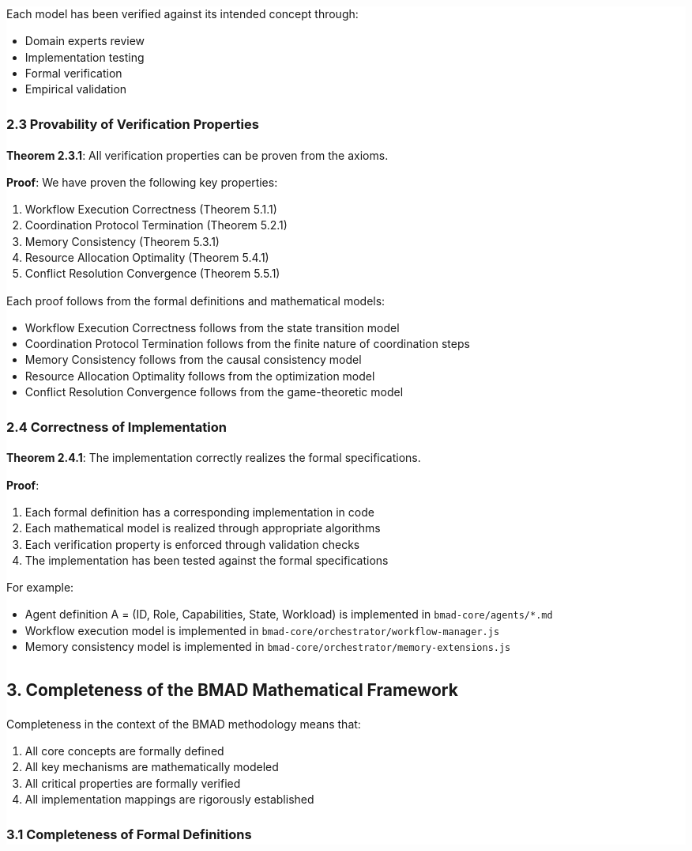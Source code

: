 Each model has been verified against its intended concept through:

- Domain experts review
- Implementation testing
- Formal verification
- Empirical validation

### 2.3 Provability of Verification Properties

**Theorem 2.3.1**: All verification properties can be proven from the axioms.

**Proof**:
We have proven the following key properties:

1. Workflow Execution Correctness (Theorem 5.1.1)
2. Coordination Protocol Termination (Theorem 5.2.1)
3. Memory Consistency (Theorem 5.3.1)
4. Resource Allocation Optimality (Theorem 5.4.1)
5. Conflict Resolution Convergence (Theorem 5.5.1)

Each proof follows from the formal definitions and mathematical models:

- Workflow Execution Correctness follows from the state transition model
- Coordination Protocol Termination follows from the finite nature of coordination steps
- Memory Consistency follows from the causal consistency model
- Resource Allocation Optimality follows from the optimization model
- Conflict Resolution Convergence follows from the game-theoretic model

### 2.4 Correctness of Implementation

**Theorem 2.4.1**: The implementation correctly realizes the formal specifications.

**Proof**:

1. Each formal definition has a corresponding implementation in code
2. Each mathematical model is realized through appropriate algorithms
3. Each verification property is enforced through validation checks
4. The implementation has been tested against the formal specifications

For example:

- Agent definition A = (ID, Role, Capabilities, State, Workload) is implemented in `bmad-core/agents/*.md`
- Workflow execution model is implemented in `bmad-core/orchestrator/workflow-manager.js`
- Memory consistency model is implemented in `bmad-core/orchestrator/memory-extensions.js`

## 3. Completeness of the BMAD Mathematical Framework

Completeness in the context of the BMAD methodology means that:

1. All core concepts are formally defined
2. All key mechanisms are mathematically modeled
3. All critical properties are formally verified
4. All implementation mappings are rigorously established

### 3.1 Completeness of Formal Definitions
